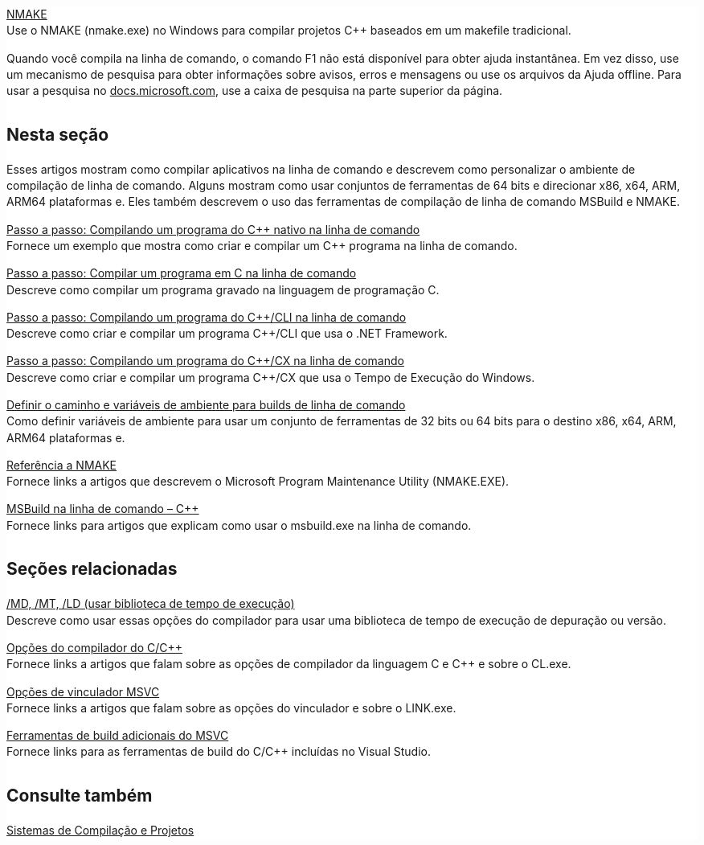 [NMAKE](reference/nmake-reference.md)<br/>
Use o NMAKE (nmake.exe) no Windows para compilar projetos C++ baseados em um makefile tradicional.

Quando você compila na linha de comando, o comando F1 não está disponível para obter ajuda instantânea. Em vez disso, use um mecanismo de pesquisa para obter informações sobre avisos, erros e mensagens ou use os arquivos da Ajuda offline. Para usar a pesquisa no [docs.microsoft.com](https://docs.microsoft.com/cpp/), use a caixa de pesquisa na parte superior da página.

## <a name="in-this-section"></a>Nesta seção

Esses artigos mostram como compilar aplicativos na linha de comando e descrevem como personalizar o ambiente de compilação de linha de comando. Alguns mostram como usar conjuntos de ferramentas de 64 bits e direcionar x86, x64, ARM, ARM64 plataformas e. Eles também descrevem o uso das ferramentas de compilação de linha de comando MSBuild e NMAKE.

[Passo a passo: Compilando um programa do C++ nativo na linha de comando](walkthrough-compiling-a-native-cpp-program-on-the-command-line.md)<br/>
Fornece um exemplo que mostra como criar e compilar um C++ programa na linha de comando.

[Passo a passo: Compilar um programa em C na linha de comando](walkthrough-compile-a-c-program-on-the-command-line.md)<br/>
Descreve como compilar um programa gravado na linguagem de programação C.

[Passo a passo: Compilando um programa do C++/CLI na linha de comando](walkthrough-compiling-a-cpp-cli-program-on-the-command-line.md)<br/>
Descreve como criar e compilar um programa C++/CLI que usa o .NET Framework.

[Passo a passo: Compilando um programa do C++/CX na linha de comando](walkthrough-compiling-a-cpp-cx-program-on-the-command-line.md)<br/>
Descreve como criar e compilar um programa C++/CX que usa o Tempo de Execução do Windows.

[Definir o caminho e variáveis de ambiente para builds de linha de comando](setting-the-path-and-environment-variables-for-command-line-builds.md)<br/>
Como definir variáveis de ambiente para usar um conjunto de ferramentas de 32 bits ou 64 bits para o destino x86, x64, ARM, ARM64 plataformas e.

[Referência a NMAKE](reference/nmake-reference.md)<br/>
Fornece links a artigos que descrevem o Microsoft Program Maintenance Utility (NMAKE.EXE).

[MSBuild na linha de comando – C++](msbuild-visual-cpp.md)<br/>
Fornece links para artigos que explicam como usar o msbuild.exe na linha de comando.

## <a name="related-sections"></a>Seções relacionadas

[/MD, /MT, /LD (usar biblioteca de tempo de execução)](reference/md-mt-ld-use-run-time-library.md)<br/>
Descreve como usar essas opções do compilador para usar uma biblioteca de tempo de execução de depuração ou versão.

[Opções do compilador do C/C++](reference/compiler-options.md)<br/>
Fornece links a artigos que falam sobre as opções de compilador da linguagem C e C++ e sobre o CL.exe.

[Opções de vinculador MSVC](reference/linker-options.md)<br/>
Fornece links a artigos que falam sobre as opções do vinculador e sobre o LINK.exe.

[Ferramentas de build adicionais do MSVC](reference/c-cpp-build-tools.md)<br/>
Fornece links para as ferramentas de build do C/C++ incluídas no Visual Studio.

## <a name="see-also"></a>Consulte também

[Sistemas de Compilação e Projetos](projects-and-build-systems-cpp.md)

